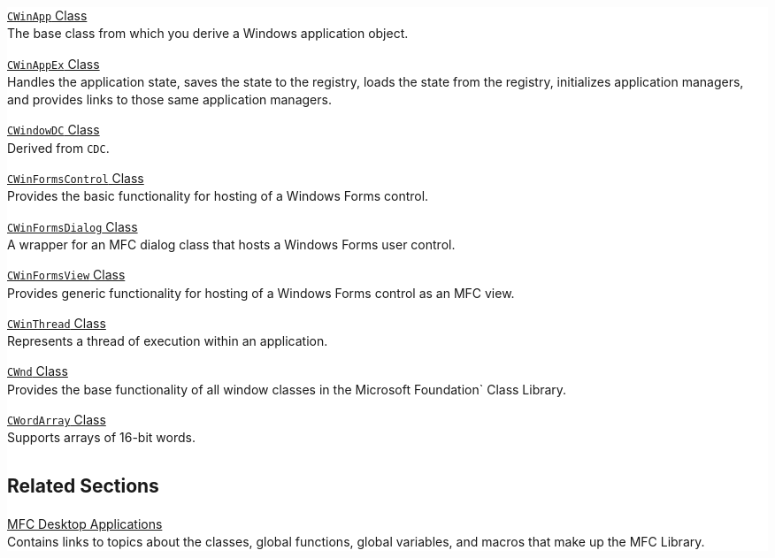 [`CWinApp` Class](../../mfc/reference/cwinapp-class.md)<br/>
The base class from which you derive a Windows application object.

[`CWinAppEx` Class](../../mfc/reference/cwinappex-class.md)<br/>
Handles the application state, saves the state to the registry, loads the state from the registry, initializes application managers, and provides links to those same application managers.

[`CWindowDC` Class](../../mfc/reference/cwindowdc-class.md)<br/>
Derived from `CDC`.

[`CWinFormsControl` Class](../../mfc/reference/cwinformscontrol-class.md)<br/>
Provides the basic functionality for hosting of a Windows Forms control.

[`CWinFormsDialog` Class](../../mfc/reference/cwinformsdialog-class.md)<br/>
A wrapper for an MFC dialog class that hosts a Windows Forms user control.

[`CWinFormsView` Class](../../mfc/reference/cwinformsview-class.md)<br/>
Provides generic functionality for hosting of a Windows Forms control as an MFC view.

[`CWinThread` Class](../../mfc/reference/cwinthread-class.md)<br/>
Represents a thread of execution within an application.

[`CWnd` Class](../../mfc/reference/cwnd-class.md)<br/>
Provides the base functionality of all window classes in the Microsoft Foundation` Class Library.

[`CWordArray` Class](../../mfc/reference/cwordarray-class.md)<br/>
Supports arrays of 16-bit words.

## Related Sections

[MFC Desktop Applications](../../mfc/mfc-desktop-applications.md)<br/>
Contains links to topics about the classes, global functions, global variables, and macros that make up the MFC Library.

